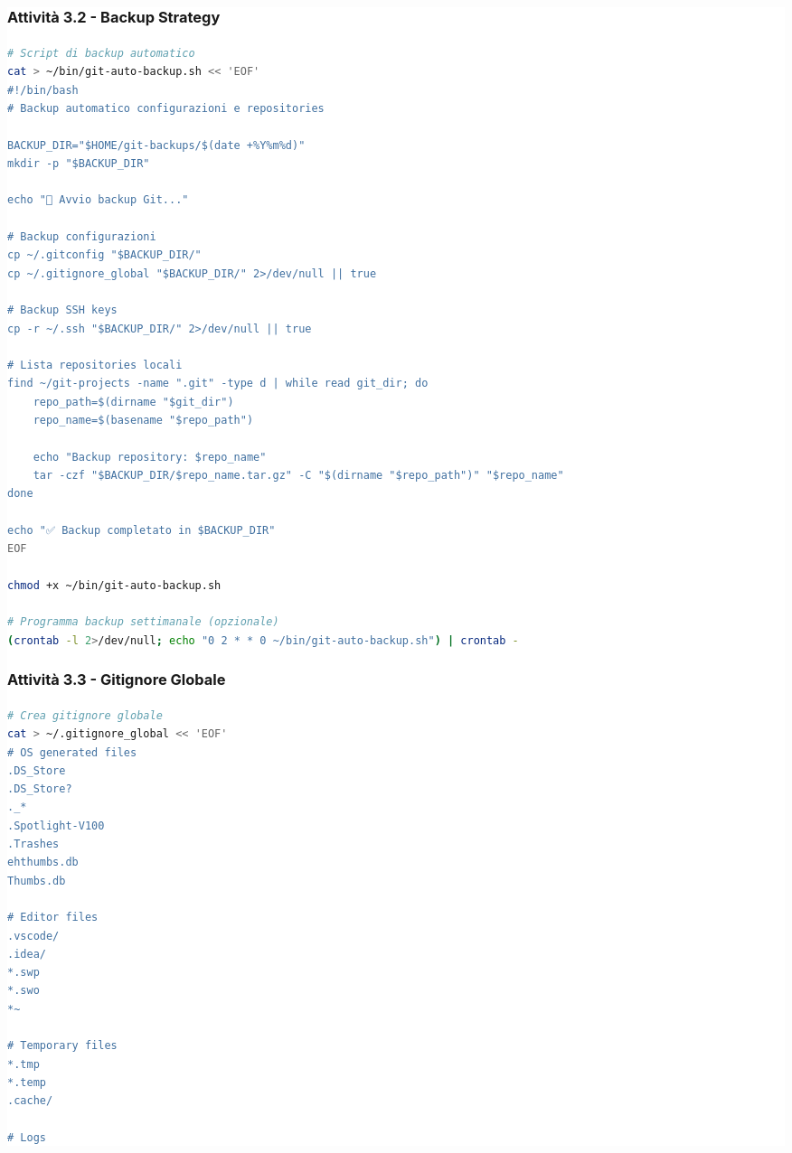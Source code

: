 ### Attività 3.2 - Backup Strategy
```bash
# Script di backup automatico
cat > ~/bin/git-auto-backup.sh << 'EOF'
#!/bin/bash
# Backup automatico configurazioni e repositories

BACKUP_DIR="$HOME/git-backups/$(date +%Y%m%d)"
mkdir -p "$BACKUP_DIR"

echo "🔄 Avvio backup Git..."

# Backup configurazioni
cp ~/.gitconfig "$BACKUP_DIR/"
cp ~/.gitignore_global "$BACKUP_DIR/" 2>/dev/null || true

# Backup SSH keys
cp -r ~/.ssh "$BACKUP_DIR/" 2>/dev/null || true

# Lista repositories locali
find ~/git-projects -name ".git" -type d | while read git_dir; do
    repo_path=$(dirname "$git_dir")
    repo_name=$(basename "$repo_path")
    
    echo "Backup repository: $repo_name"
    tar -czf "$BACKUP_DIR/$repo_name.tar.gz" -C "$(dirname "$repo_path")" "$repo_name"
done

echo "✅ Backup completato in $BACKUP_DIR"
EOF

chmod +x ~/bin/git-auto-backup.sh

# Programma backup settimanale (opzionale)
(crontab -l 2>/dev/null; echo "0 2 * * 0 ~/bin/git-auto-backup.sh") | crontab -
```

### Attività 3.3 - Gitignore Globale
```bash
# Crea gitignore globale
cat > ~/.gitignore_global << 'EOF'
# OS generated files
.DS_Store
.DS_Store?
._*
.Spotlight-V100
.Trashes
ehthumbs.db
Thumbs.db

# Editor files
.vscode/
.idea/
*.swp
*.swo
*~

# Temporary files
*.tmp
*.temp
.cache/

# Logs
```